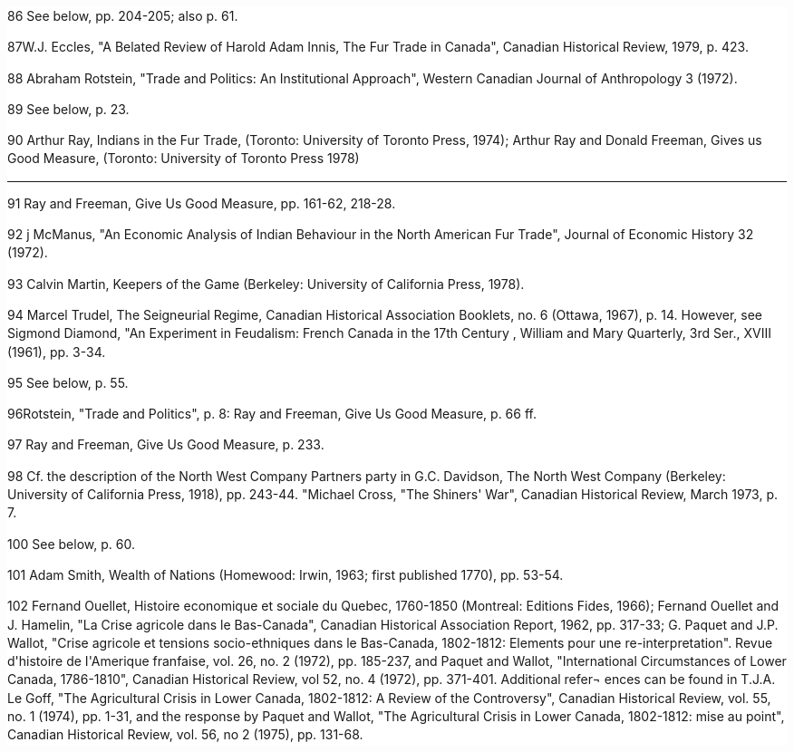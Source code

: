 86 See below, pp. 204-205; also p. 61.

87W.J. Eccles, "A Belated Review of Harold Adam Innis, The Fur Trade in
Canada", Canadian Historical Review, 1979, p. 423.

88 Abraham Rotstein, "Trade and Politics: An Institutional Approach",
Western Canadian Journal of Anthropology 3 (1972).

89 See below, p. 23.

90 Arthur Ray, Indians in the Fur Trade, (Toronto: University of Toronto Press,
1974); Arthur Ray and Donald Freeman, Gives us Good Measure, (Toronto:
University of Toronto Press 1978)


-----

91 Ray and Freeman, Give Us Good Measure, pp. 161-62, 218-28.

92 j McManus, "An Economic Analysis of Indian Behaviour in the North
American Fur Trade", Journal of Economic History 32 (1972).

93 Calvin Martin, Keepers of the Game (Berkeley: University of California Press,
1978).

94 Marcel Trudel, The Seigneurial Regime, Canadian Historical Association
Booklets, no. 6 (Ottawa, 1967), p. 14. However, see Sigmond Diamond,
"An Experiment in Feudalism: French Canada in the 17th Century ,
William and Mary Quarterly, 3rd Ser., XVIII (1961), pp. 3-34.

95 See below, p. 55.

96Rotstein, "Trade and Politics", p. 8: Ray and Freeman, Give Us Good Measure,
p. 66 ff.

97 Ray and Freeman, Give Us Good Measure, p. 233.

98 Cf. the description of the North West Company Partners party in G.C.
Davidson, The North West Company (Berkeley: University of California Press,
1918), pp. 243-44.
"Michael Cross, "The Shiners' War", Canadian Historical Review, March 1973,
p. 7.

100 See below, p. 60.

101 Adam Smith, Wealth of Nations (Homewood: Irwin, 1963; first published
1770), pp. 53-54.

102 Fernand Ouellet, Histoire economique et sociale du Quebec, 1760-1850 (Montreal:
Editions Fides, 1966); Fernand Ouellet and J. Hamelin, "La Crise agricole
dans le Bas-Canada", Canadian Historical Association Report, 1962, pp. 317-33;
G. Paquet and J.P. Wallot, "Crise agricole et tensions socio-ethniques dans
le Bas-Canada, 1802-1812: Elements pour une re-interpretation". Revue
d'histoire de I'Amerique franfaise, vol. 26, no. 2 (1972), pp. 185-237, and Paquet
and Wallot, "International Circumstances of Lower Canada, 1786-1810",
Canadian Historical Review, vol 52, no. 4 (1972), pp. 371-401. Additional refer¬
ences can be found in T.J.A. Le Goff, "The Agricultural Crisis in Lower
Canada, 1802-1812: A Review of the Controversy", Canadian Historical
Review, vol. 55, no. 1 (1974), pp. 1-31, and the response by Paquet and Wallot,
"The Agricultural Crisis in Lower Canada, 1802-1812: mise au point",
Canadian Historical Review, vol. 56, no 2 (1975), pp. 131-68.
